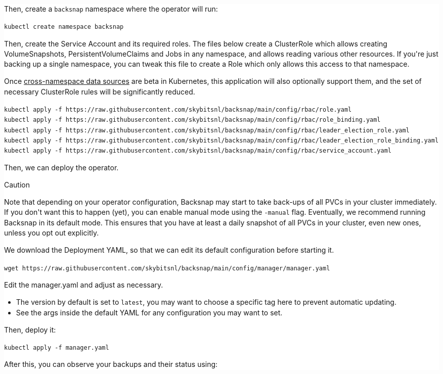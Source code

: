 Then, create a `backsnap` namespace where the operator will run:

```
kubectl create namespace backsnap
```

Then, create the Service Account and its required roles. The files below create
a ClusterRole which allows creating VolumeSnapshots, PersistentVolumeClaims and
Jobs in any namespace, and allows reading various other resources. If you're
just backing up a single namespace, you can tweak this file to create a Role
which only allows this access to that namespace.

Once [cross-namespace data sources](https://kubernetes.io/blog/2023/01/02/cross-namespace-data-sources-alpha/)
are beta in Kubernetes, this application will also optionally support them,
and the set of necessary ClusterRole rules will be significantly reduced.

```
kubectl apply -f https://raw.githubusercontent.com/skybitsnl/backsnap/main/config/rbac/role.yaml
kubectl apply -f https://raw.githubusercontent.com/skybitsnl/backsnap/main/config/rbac/role_binding.yaml
kubectl apply -f https://raw.githubusercontent.com/skybitsnl/backsnap/main/config/rbac/leader_election_role.yaml
kubectl apply -f https://raw.githubusercontent.com/skybitsnl/backsnap/main/config/rbac/leader_election_role_binding.yaml
kubectl apply -f https://raw.githubusercontent.com/skybitsnl/backsnap/main/config/rbac/service_account.yaml
```

Then, we can deploy the operator.

> [!CAUTION]
> Note that depending on your operator configuration, Backsnap may start to take
> back-ups of all PVCs in your cluster immediately. If you don't want this to
> happen (yet), you can enable manual mode using the `-manual` flag. Eventually,
> we recommend running Backsnap in its default mode. This ensures that you have at
> least a daily snapshot of all PVCs in your cluster, even new ones, unless you
> opt out explicitly.

We download the Deployment YAML, so that we can edit its default configuration before
starting it.

```
wget https://raw.githubusercontent.com/skybitsnl/backsnap/main/config/manager/manager.yaml
```

Edit the manager.yaml and adjust as necessary.

- The version by default is set to `latest`, you may want to choose a specific tag here
  to prevent automatic updating.
- See the args inside the default YAML for any configuration you may want to set.

Then, deploy it:

```
kubectl apply -f manager.yaml
```

After this, you can observe your backups and their status using:
